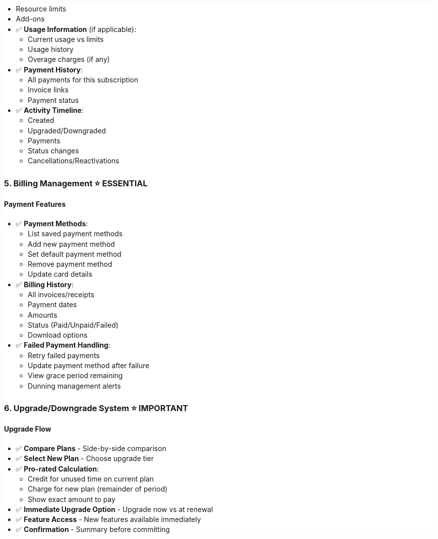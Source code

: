   - Resource limits
  - Add-ons
- ✅ **Usage Information** (if applicable):
  - Current usage vs limits
  - Usage history
  - Overage charges (if any)
- ✅ **Payment History**:
  - All payments for this subscription
  - Invoice links
  - Payment status
- ✅ **Activity Timeline**:
  - Created
  - Upgraded/Downgraded
  - Payments
  - Status changes
  - Cancellations/Reactivations

### 5. **Billing Management** ⭐ ESSENTIAL

#### Payment Features
- ✅ **Payment Methods**:
  - List saved payment methods
  - Add new payment method
  - Set default payment method
  - Remove payment method
  - Update card details
- ✅ **Billing History**:
  - All invoices/receipts
  - Payment dates
  - Amounts
  - Status (Paid/Unpaid/Failed)
  - Download options
- ✅ **Failed Payment Handling**:
  - Retry failed payments
  - Update payment method after failure
  - View grace period remaining
  - Dunning management alerts

### 6. **Upgrade/Downgrade System** ⭐ IMPORTANT

#### Upgrade Flow
- ✅ **Compare Plans** - Side-by-side comparison
- ✅ **Select New Plan** - Choose upgrade tier
- ✅ **Pro-rated Calculation**:
  - Credit for unused time on current plan
  - Charge for new plan (remainder of period)
  - Show exact amount to pay
- ✅ **Immediate Upgrade Option** - Upgrade now vs at renewal
- ✅ **Feature Access** - New features available immediately
- ✅ **Confirmation** - Summary before committing

